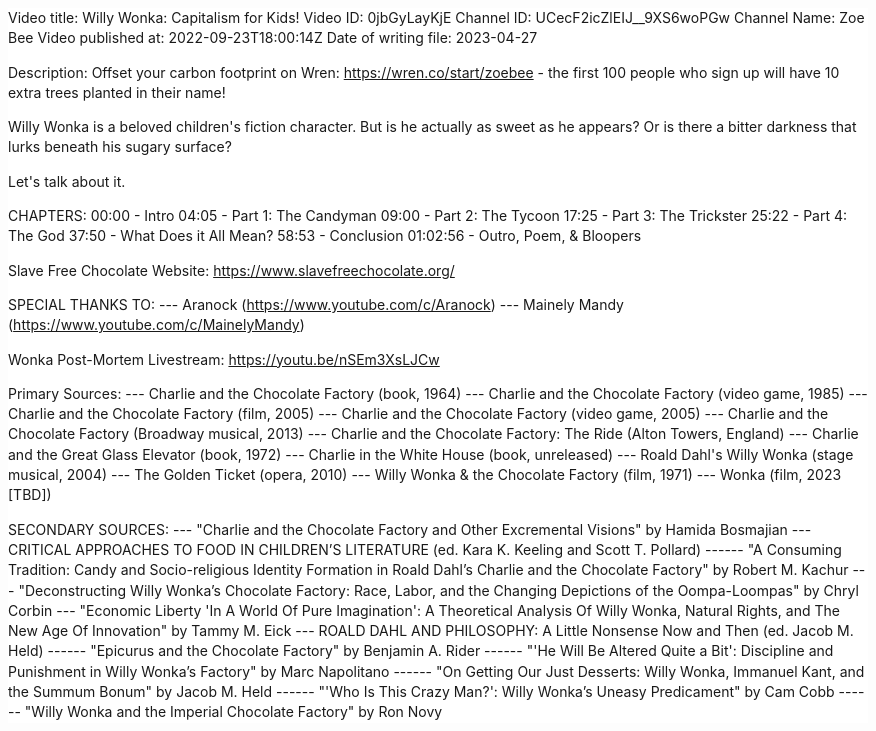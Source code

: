 Video title: Willy Wonka: Capitalism for Kids!
 Video ID: 0jbGyLayKjE 
 Channel ID: UCecF2icZlEIJ__9XS6woPGw 
 Channel Name: Zoe Bee 
 Video published at: 2022-09-23T18:00:14Z 
 Date of writing file: 2023-04-27 
 
Description: 
 Offset your carbon footprint on Wren: https://wren.co/start/zoebee - the first 100 people who sign up will have 10 extra trees planted in their name!

Willy Wonka is a beloved children's fiction character. But is he actually as sweet as he appears? Or is there a bitter darkness that lurks beneath his sugary surface?

Let's talk about it.

CHAPTERS:
00:00 - Intro
04:05 - Part 1: The Candyman
09:00 - Part 2: The Tycoon
17:25 - Part 3: The Trickster
25:22 - Part 4: The God
37:50 - What Does it All Mean?
58:53 - Conclusion
01:02:56 - Outro, Poem, & Bloopers

Slave Free Chocolate Website: https://www.slavefreechocolate.org/

SPECIAL THANKS TO:
--- Aranock (https://www.youtube.com/c/Aranock)
--- Mainely Mandy (https://www.youtube.com/c/MainelyMandy)

Wonka Post-Mortem Livestream: https://youtu.be/nSEm3XsLJCw

Primary Sources:
--- Charlie and the Chocolate Factory (book, 1964)
--- Charlie and the Chocolate Factory (video game, 1985)
--- Charlie and the Chocolate Factory (film, 2005)
--- Charlie and the Chocolate Factory (video game, 2005)
--- Charlie and the Chocolate Factory (Broadway musical, 2013)
--- Charlie and the Chocolate Factory: The Ride (Alton Towers, England)
--- Charlie and the Great Glass Elevator (book, 1972)
--- Charlie in the White House (book, unreleased)
--- Roald Dahl's Willy Wonka (stage musical, 2004)
--- The Golden Ticket (opera, 2010)
--- Willy Wonka & the Chocolate Factory (film, 1971)
--- Wonka (film, 2023 [TBD])


SECONDARY SOURCES:
--- "Charlie and the Chocolate Factory and Other Excremental Visions" by Hamida Bosmajian
--- CRITICAL APPROACHES TO FOOD IN CHILDREN’S LITERATURE (ed. Kara K. Keeling and Scott T. Pollard)
------ "A Consuming Tradition: Candy and Socio-religious Identity Formation in Roald Dahl’s Charlie and the Chocolate Factory" by Robert M. Kachur
--- "Deconstructing Willy Wonka’s Chocolate Factory: Race, Labor, and the Changing Depictions of the Oompa-Loompas" by Chryl Corbin
--- "Economic Liberty 'In A World Of Pure Imagination': A Theoretical Analysis Of Willy Wonka, Natural Rights, and The New Age Of Innovation" by Tammy M. Eick
--- ROALD DAHL AND PHILOSOPHY: A Little Nonsense Now and Then (ed. Jacob M. Held)
------ "Epicurus and the Chocolate Factory" by Benjamin A. Rider
------ "'He Will Be Altered Quite a Bit': Discipline and Punishment in Willy Wonka’s Factory" by Marc Napolitano
------ "On Getting Our Just Desserts: Willy Wonka, Immanuel Kant, and the Summum Bonum" by Jacob M. Held
------ "'Who Is This Crazy Man?': Willy Wonka’s Uneasy Predicament" by Cam Cobb
------ "Willy Wonka and the Imperial Chocolate Factory" by Ron Novy
